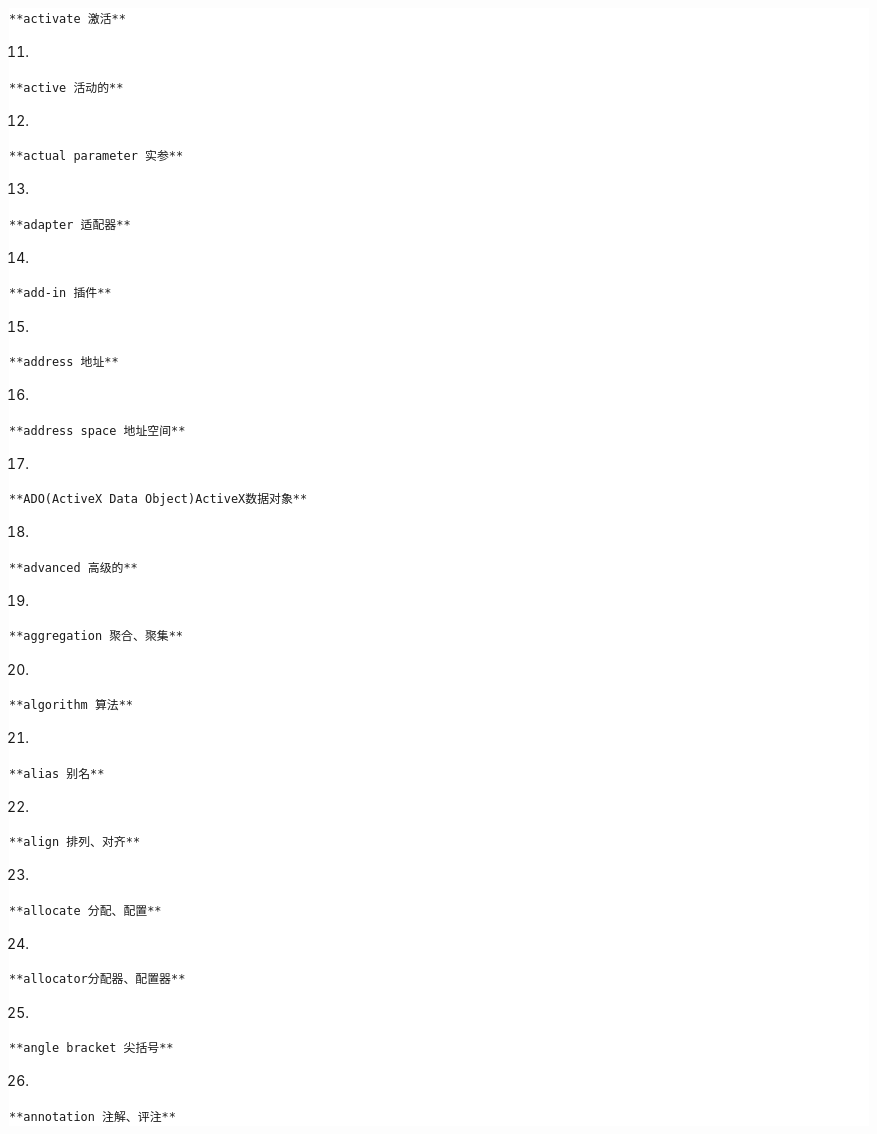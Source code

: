     **activate 激活**

11.  

    **active 活动的**

12.  

    **actual parameter 实参**

13.  

    **adapter 适配器**

14.  

    **add-in 插件**

15.  

    **address 地址**

16.  

    **address space 地址空间**

17.  

    **ADO(ActiveX Data Object)ActiveX数据对象**

18.  

    **advanced 高级的**

19.  

    **aggregation 聚合、聚集**

20.  

    **algorithm 算法**

21.  

    **alias 别名**

22.  

    **align 排列、对齐**

23.  

    **allocate 分配、配置**

24.  

    **allocator分配器、配置器**

25.  

    **angle bracket 尖括号**

26.  

    **annotation 注解、评注**
